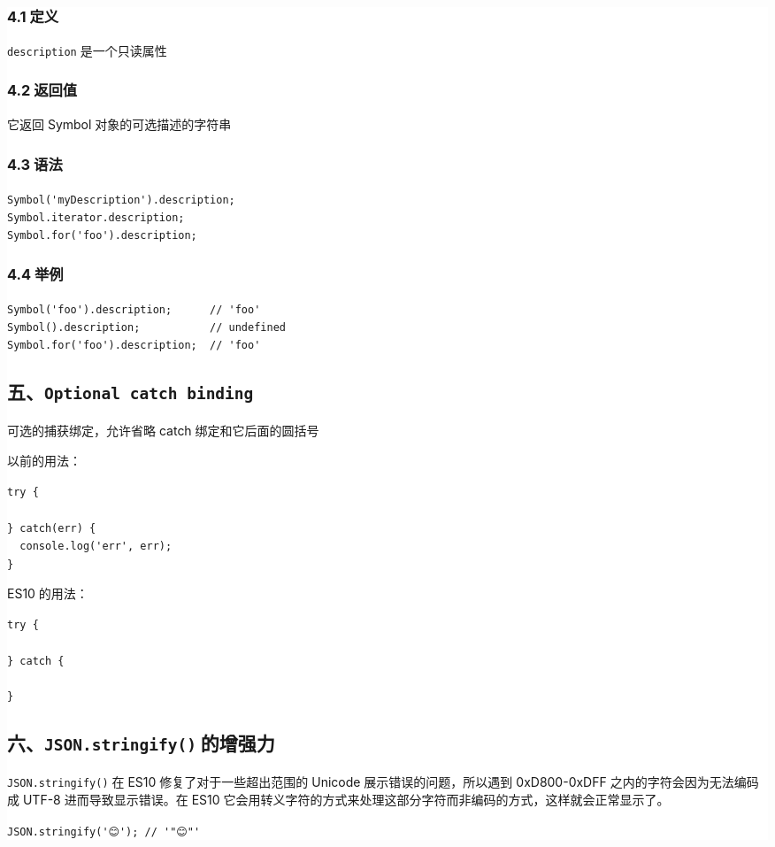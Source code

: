 ### 4.1 定义

`description` 是一个只读属性

### 4.2 返回值

它返回 Symbol 对象的可选描述的字符串

### 4.3 语法

```
Symbol('myDescription').description;
Symbol.iterator.description;
Symbol.for('foo').description;
```

### 4.4 举例

```
Symbol('foo').description;      // 'foo'
Symbol().description;           // undefined
Symbol.for('foo').description;  // 'foo'
```

## 五、`Optional catch binding`

可选的捕获绑定，允许省略 catch 绑定和它后面的圆括号

以前的用法：

```
try {

} catch(err) {
  console.log('err', err);
}
```

ES10 的用法：

```
try {

} catch {

}
```

## 六、`JSON.stringify()` 的增强力

`JSON.stringify()` 在 ES10 修复了对于一些超出范围的 Unicode 展示错误的问题，所以遇到 0xD800-0xDFF 之内的字符会因为无法编码成 UTF-8 进而导致显示错误。在 ES10 它会用转义字符的方式来处理这部分字符而非编码的方式，这样就会正常显示了。

```
JSON.stringify('😊'); // '"😊"'
```

